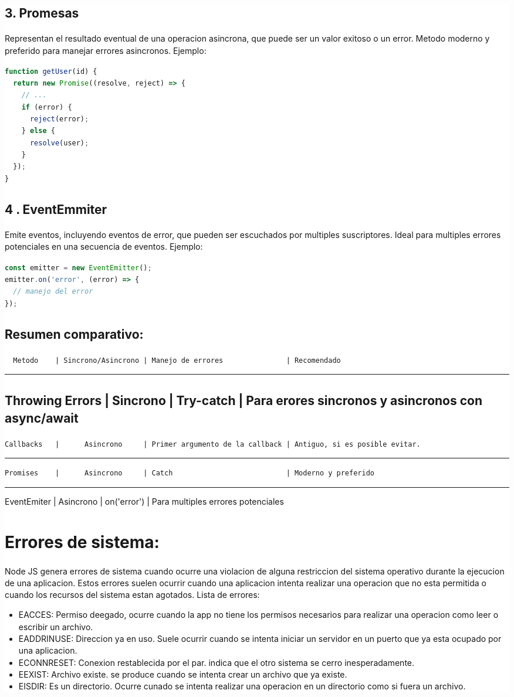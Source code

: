 ```Javascript
```

## 3. Promesas
Representan el resultado eventual de una operacion asincrona, que puede ser un valor exitoso o un error.
Metodo moderno y preferido para manejar errores asincronos.
Ejemplo:
``` Javascript
function getUser(id) {
  return new Promise((resolve, reject) => {
    // ...
    if (error) {
      reject(error);
    } else {
      resolve(user);
    }
  });
}
```

## 4 . EventEmmiter
Emite eventos, incluyendo eventos de error, que pueden ser escuchados por multiples suscriptores.
Ideal para multiples errores potenciales en una secuencia de eventos.
Ejemplo:
``` Javascript
const emitter = new EventEmitter();
emitter.on('error', (error) => {
  // manejo del error
});
```

## Resumen comparativo:
      Metodo    | Sincrono/Asincrono | Manejo de errores               | Recomendado
---------------------------------------------------------------------------------------------------------------------------
Throwing Errors |      Sincrono      | Try-catch                       | Para erores sincronos y asincronos con async/await
---------------------------------------------------------------------------------------------------------------------------
    Callbacks   |      Asincrono     | Primer argumento de la callback | Antiguo, si es posible evitar.
---------------------------------------------------------------------------------------------------------------------------
    Promises    |      Asincrono     | Catch                           | Moderno y preferido
---------------------------------------------------------------------------------------------------------------------------
  EventEmiter   |      Asincrono     | on('error')                     | Para multiples errores potenciales


# Errores de sistema:
Node JS genera errores de sistema cuando ocurre una violacion de alguna restriccion del sistema operativo durante la ejecucion de una aplicacion. Estos errores suelen ocurrir cuando una aplicacion intenta realizar una operacion que no esta permitida o cuando los recursos del sistema estan agotados.
Lista de errores:
- EACCES: Permiso deegado, ocurre cuando la app no tiene los permisos necesarios para realizar una operacion como leer o escribir un archivo.
- EADDRINUSE: Direccion ya en uso. Suele ocurrir cuando se intenta iniciar un servidor en un puerto que ya esta ocupado por una aplicacion.
- ECONNRESET: Conexion restablecida por el par. indica que el otro sistema se cerro inesperadamente.
- EEXIST: Archivo existe. se produce cuando se intenta crear un archivo que ya existe.
- EISDIR: Es un directorio. Ocurre cunado se intenta realizar una operacion en un directorio como si fuera un archivo.